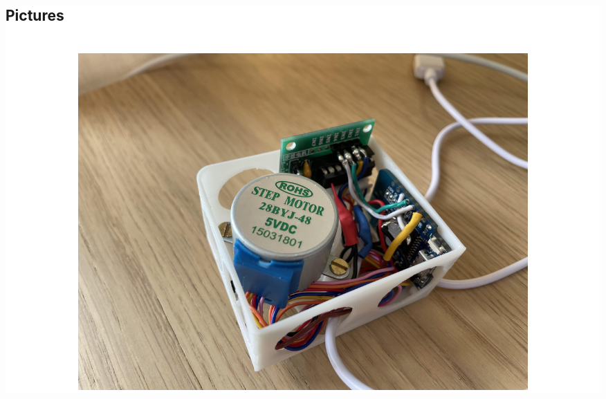 ## Pictures
<p align="center">
    <br>
    <img src="img/inside.jpg" width=650 alt="Inside" class="image mod-full-width">
    <br>